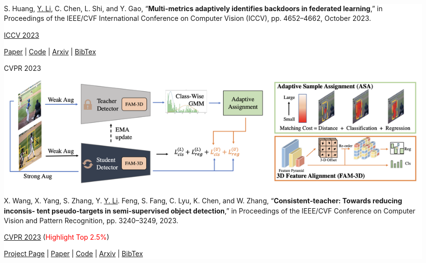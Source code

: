S. Huang, <u>Y. Li</u>, C. Chen, L. Shi, and Y. Gao, “**Multi-metrics adaptively identifies backdoors in federated learning**,” in Proceedings of the IEEE/CVF International Conference on Computer Vision (ICCV), pp. 4652–4662, October 2023.

[ICCV 2023](https://iccv2023.thecvf.com/)

[Paper](https://arxiv.org/pdf/2308.09281.pdf) | [Code](https://github.com/siquanhuang/Multi-metrics) | [Arxiv](https://arxiv.org/abs/2308.09281) | [BibTex](https://scholar.googleusercontent.com/scholar.bib?q=info:NlVpANU8-jUJ:scholar.google.com/&output=citation&scisdr=ClG4v9jUEM_EiSJyAhE:AFWwaeYAAAAAZYh0GhE1qC-xfJX3O-kr5JRGvvA&scisig=AFWwaeYAAAAAZYh0GiOlBbhVJVwY2KHahyaogHI&scisf=4&ct=citation&cd=-1&hl=zh-CN&scfhb=1)
</div>
</div>

<div class='paper-box'><div class='paper-box-image'><div><div class="badge">CVPR 2023</div><img src='images/consistent_teacher.png' alt="sym" width="100%"></div></div>
<div class='paper-box-text' markdown="1">

X. Wang, X. Yang, S. Zhang, Y. <u>Y. Li</u>. Feng, S. Fang, C. Lyu, K. Chen, and W. Zhang, “**Consistent-teacher: Towards reducing inconsis- tent pseudo-targets in semi-supervised object detection**,” in Proceedings of the IEEE/CVF Conference on Computer Vision and Pattern Recognition, pp. 3240–3249, 2023.

[CVPR 2023](https://cvpr2023.thecvf.com/) (<span style="color:red">Highlight Top 2.5%</span>)

[Project Page](https://adamdad.github.io/consistentteacher/) | [Paper](https://openaccess.thecvf.com/content/CVPR2023/papers/Wang_Consistent-Teacher_Towards_Reducing_Inconsistent_Pseudo-Targets_in_Semi-Supervised_Object_Detection_CVPR_2023_paper.pdf) | [Code](https://github.com/Adamdad/ConsistentTeacher) | [Arxiv](https://arxiv.org/abs/2209.01589) | [BibTex](https://scholar.googleusercontent.com/scholar.bib?q=info:DjViT-DgiC8J:scholar.google.com/&output=citation&scisdr=ClG4v9jUEM_EiSJzjvk:AFWwaeYAAAAAZYh1lvlHNBp3jgCyyzACdSjfF4M&scisig=AFWwaeYAAAAAZYh1lku3TLx9TO8bRyWYkIsAs7k&scisf=4&ct=citation&cd=-1&hl=zh-CN)
</div>
</div>
